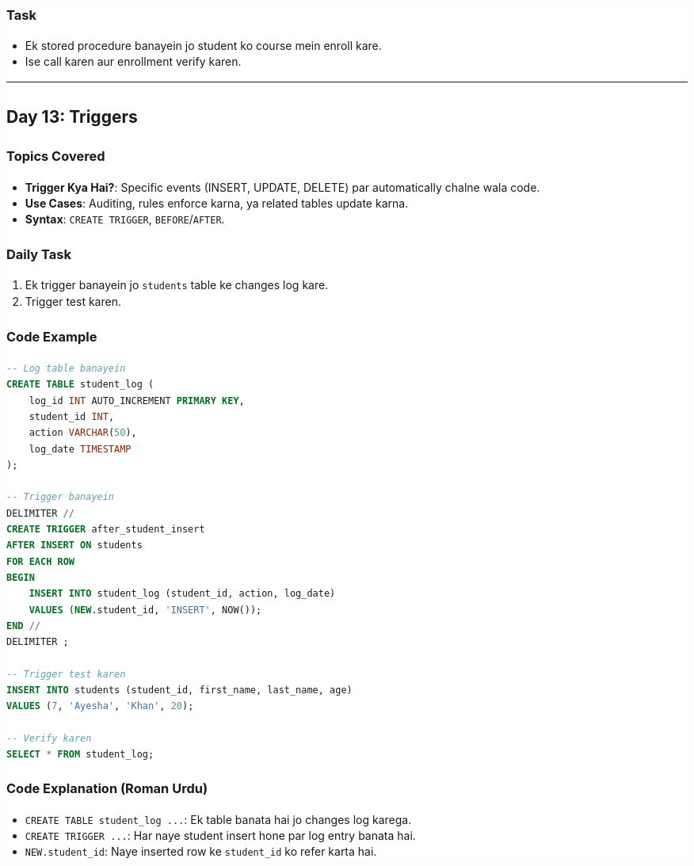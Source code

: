 ### Task
- Ek stored procedure banayein jo student ko course mein enroll kare.
- Ise call karen aur enrollment verify karen.

---

## Day 13: Triggers

### Topics Covered
- **Trigger Kya Hai?**: Specific events (INSERT, UPDATE, DELETE) par automatically chalne wala code.
- **Use Cases**: Auditing, rules enforce karna, ya related tables update karna.
- **Syntax**: `CREATE TRIGGER`, `BEFORE`/`AFTER`.

### Daily Task
1. Ek trigger banayein jo `students` table ke changes log kare.
2. Trigger test karen.

### Code Example
```sql
-- Log table banayein
CREATE TABLE student_log (
    log_id INT AUTO_INCREMENT PRIMARY KEY,
    student_id INT,
    action VARCHAR(50),
    log_date TIMESTAMP
);

-- Trigger banayein
DELIMITER //
CREATE TRIGGER after_student_insert
AFTER INSERT ON students
FOR EACH ROW
BEGIN
    INSERT INTO student_log (student_id, action, log_date)
    VALUES (NEW.student_id, 'INSERT', NOW());
END //
DELIMITER ;

-- Trigger test karen
INSERT INTO students (student_id, first_name, last_name, age)
VALUES (7, 'Ayesha', 'Khan', 20);

-- Verify karen
SELECT * FROM student_log;
```

### Code Explanation (Roman Urdu)
- `CREATE TABLE student_log ...`: Ek table banata hai jo changes log karega.
- `CREATE TRIGGER ...`: Har naye student insert hone par log entry banata hai.
- `NEW.student_id`: Naye inserted row ke `student_id` ko refer karta hai.
